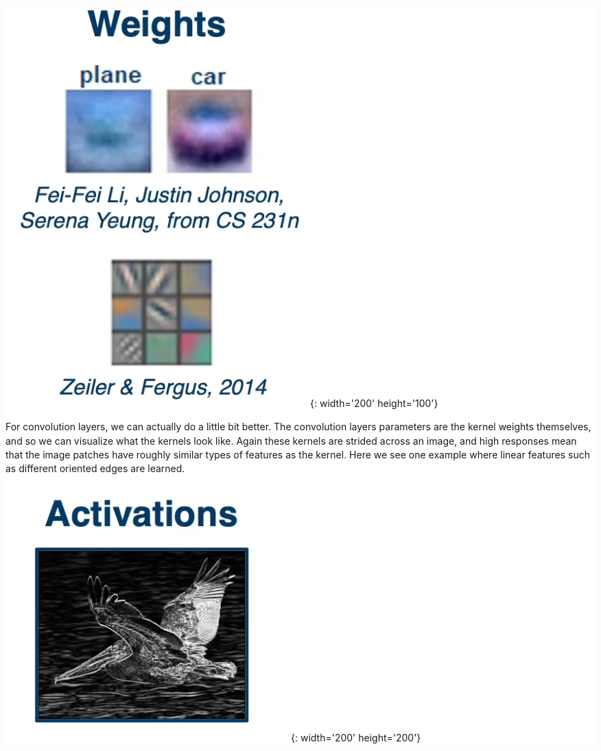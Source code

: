 ![image](../../../assets/posts/gatech/dl/m2l7_weights.png){: width='200' height='100'}

For convolution layers, we can actually do a little bit better. The convolution layers parameters are the kernel weights themselves, and so we can visualize what the kernels look like. Again these kernels are strided across an image, and high responses mean that the image patches have roughly similar types of features as the kernel. Here we see one example where linear features such as different oriented edges are learned. 

![image](../../../assets/posts/gatech/dl/m2l7_activations.png){: width='200' height='200'}

